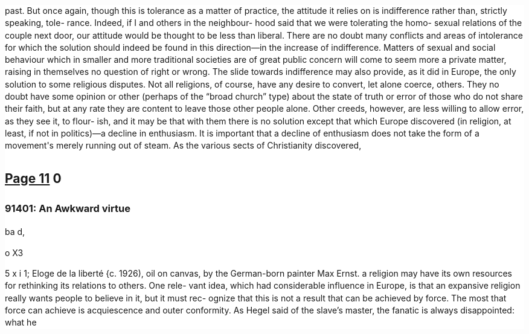 past. But once again, though this is tolerance as 
a matter of practice, the attitude it relies on is 
indifference rather than, strictly speaking, tole- 
rance. Indeed, if I and others in the neighbour- 
hood said that we were tolerating the homo- 
sexual relations of the couple next door, our 
attitude would be thought to be less than 
liberal. 
There are no doubt many conflicts and 
areas of intolerance for which the solution 
should indeed be found in this direction—in 
the increase of indifference. Matters of sexual 
and social behaviour which in smaller and 
more traditional societies are of great public 
concern will come to seem more a private 
matter, raising in themselves no question of 
right or wrong. The slide towards indifference 
may also provide, as it did in Europe, the only 
solution to some religious disputes. Not all 
religions, of course, have any desire to convert, 
let alone coerce, others. They no doubt have 
some opinion or other (perhaps of the “broad 
church” type) about the state of truth or error 
of those who do not share their faith, but at 
any rate they are content to leave those other 
people alone. Other creeds, however, are less 
willing to allow error, as they see it, to flour- 
ish, and it may be that with them there is no 
solution except that which Europe discovered 
(in religion, at least, if not in politics)—a 
decline in enthusiasm. It is important that a 
decline of enthusiasm does not take the form 
of a movement's merely running out of steam. 
As the various sects of Christianity discovered,

## [Page 11](https://demo.humlab.umu.se/courier/091412engo.pdf#page=11) 0

### 91401: An Awkward virtue

ba
d,
 
 o 
X3
 
5 
x 
i 
1; 
Eloge de la liberté 
{c. 1926), oil on canvas, 
by the German-born 
painter Max Ernst. 
a religion may have its own resources for 
rethinking its relations to others. One rele- 
vant idea, which had considerable influence 
in Europe, is that an expansive religion really 
wants people to believe in it, but it must rec- 
ognize that this is not a result that can be 
achieved by force. The most that force can 
achieve is acquiescence and outer conformity. 
As Hegel said of the slave’s master, the 
fanatic is always disappointed: what he 